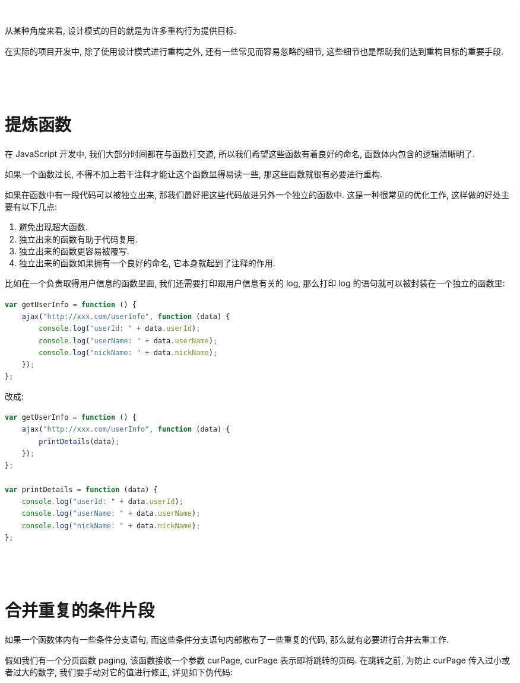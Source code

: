 <br>

从某种角度来看, 设计模式的目的就是为许多重构行为提供目标.

在实际的项目开发中, 除了使用设计模式进行重构之外, 还有一些常见而容易忽略的细节, 这些细节也是帮助我们达到重构目标的重要手段.

<br><br>

# 提炼函数

在 JavaScript 开发中, 我们大部分时间都在与函数打交道, 所以我们希望这些函数有着良好的命名, 函数体内包含的逻辑清晰明了.

如果一个函数过长, 不得不加上若干注释才能让这个函数显得易读一些, 那这些函数就很有必要进行重构.

如果在函数中有一段代码可以被独立出来, 那我们最好把这些代码放进另外一个独立的函数中. 这是一种很常见的优化工作, 这样做的好处主要有以下几点:

1. 避免出现超大函数.
2. 独立出来的函数有助于代码复用.
3. 独立出来的函数更容易被覆写.
4. 独立出来的函数如果拥有一个良好的命名, 它本身就起到了注释的作用.

比如在一个负责取得用户信息的函数里面, 我们还需要打印跟用户信息有关的 log, 那么打印 log 的语句就可以被封装在一个独立的函数里:

```js
var getUserInfo = function () {
    ajax("http://xxx.com/userInfo", function (data) {
        console.log("userId: " + data.userId);
        console.log("userName: " + data.userName);
        console.log("nickName: " + data.nickName);
    });
};
```

改成:

```js
var getUserInfo = function () {
    ajax("http://xxx.com/userInfo", function (data) {
        printDetails(data);
    });
};

var printDetails = function (data) {
    console.log("userId: " + data.userId);
    console.log("userName: " + data.userName);
    console.log("nickName: " + data.nickName);
};
```

<br><br>

# 合并重复的条件片段

如果一个函数体内有一些条件分支语句, 而这些条件分支语句内部散布了一些重复的代码, 那么就有必要进行合并去重工作.

假如我们有一个分页函数 paging, 该函数接收一个参数 curPage, curPage 表示即将跳转的页码. 在跳转之前, 为防止 curPage 传入过小或者过大的数字, 我们要手动对它的值进行修正, 详见如下伪代码:
